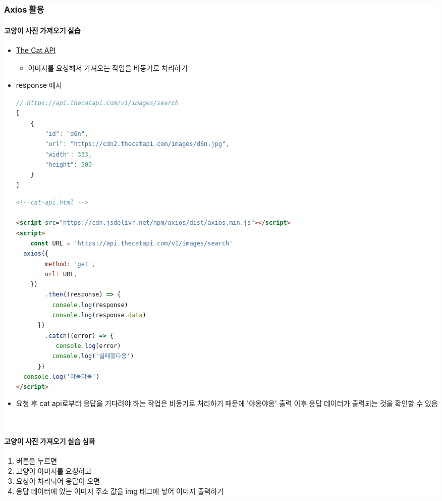

### Axios 활용

#### 고양이 사진 가져오기 실습

- [The Cat API](https://api.thecatapi.com/v1/images/search)

  - 이미지를 요청해서 가져오는 작업을 비동기로 처리하기

- response 예시

  ```js
  // https://api.thecatapi.com/v1/images/search
  [
      {
          "id": "d6n",
          "url": "https://cdn2.thecatapi.com/images/d6n.jpg",
          "width": 333,
          "height": 500
      }
  ]
  ```

  ```html
  <!--cat-api.html -->
  
  <script src="https://cdn.jsdelivr.net/npm/axios/dist/axios.min.js"></script>
  <script>
      const URL = 'https://api.thecatapi.com/v1/images/search' 
  	axios({
          method: 'get',
          url: URL,
      })
          .then((response) => {
          	console.log(response)
          	console.log(response.data)
      	})
          .catch((error) => {
          	 console.log(error)
          	console.log('실패했다옹')
      	})
  	console.log('야옹야옹') 
  </script>
  ```

  

- 요청 후 cat api로부터 응답을 기다려야 하는 작업은 비동기로 처리하기 때문에 '야옹야옹' 출력 이후 응답 데이터가 출력되는 것을 확인할 수 있음

​	

#### 고양이 사진 가져오기 실습 심화

1. 버튼을 누르면
2. 고양이 이미지를 요청하고
3. 요청이 처리되어 응답이 오면
4. 응답 데이터에 있는 이미지 주소 값을 img 태그에 넣어 이미지 출력하기
